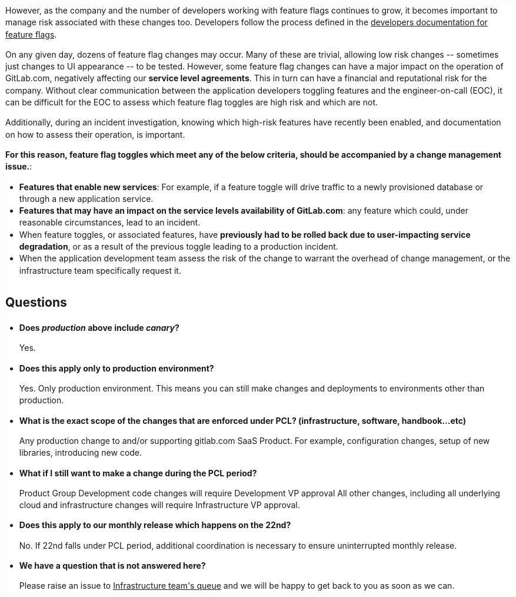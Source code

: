 However, as the company and the number of developers working with feature flags continues to grow, it becomes important to manage risk associated with
these changes too. Developers follow the process defined in the [developers documentation for feature flags](https://docs.gitlab.com/ee/development/feature_flags/controls.html#rolling-out-changes).

On any given day, dozens of feature flag changes may occur. Many of these are trivial, allowing low risk changes -- sometimes just changes to UI appearance -- to be tested. However, some feature flag changes can have a major impact on the operation of GitLab.com, negatively affecting our **service level agreements**. This in turn can have a financial and reputational risk for the company. Without clear communication between the application developers toggling features and the engineer-on-call (EOC), it can be difficult for the EOC to assess which feature flag toggles are high risk and which are not.

Additionally, during an incident investigation, knowing which high-risk features have recently been enabled, and documentation on how to assess their operation, is important.

**For this reason, feature flag toggles which meet any of the below criteria, should be accompanied by a change management issue.**:

* **Features that enable new services**: For example, if a feature toggle will drive traffic to a newly provisioned database or through a new application service.
* **Features that may have an impact on the service levels availability of GitLab.com**: any feature which could, under reasonable circumstances, lead to an incident.
* When feature toggles, or associated features, have **previously had to be rolled back due to user-impacting service degradation**, or as a result of the previous toggle leading to a production incident.
* When the application development team assess the risk of the change to warrant the overhead of change management, or the infrastructure team specifically request it.

## Questions

- **Does _production_ above include _canary_?**

    Yes.

- **Does this apply only to production environment?**

    Yes. Only production environment. This means you can still make changes and deployments to environments other than production.

- **What is the exact scope of the changes that are enforced under PCL? (infrastructure, software, handbook...etc)**

    Any production change to and/or supporting gitlab.com SaaS Product. For example, configuration changes, setup of new libraries, introducing new code.

- **What if I still want to make a change during the PCL period?**

    Product Group Development code changes will require Development VP approval
    All other changes, including all underlying cloud and infrastructure changes will require Infrastructure VP approval.

- **Does this apply to our monthly release which happens on the 22nd?**

    No. If 22nd falls under PCL period, additional coordination is necessary to ensure uninterrupted monthly release.

- **We have a question that is not answered here?**

    Please raise an issue to [Infrastructure team's queue](https://gitlab.com/gitlab-com/gl-infra/infrastructure/issues) and we will be happy to get back to you as soon as we can.
